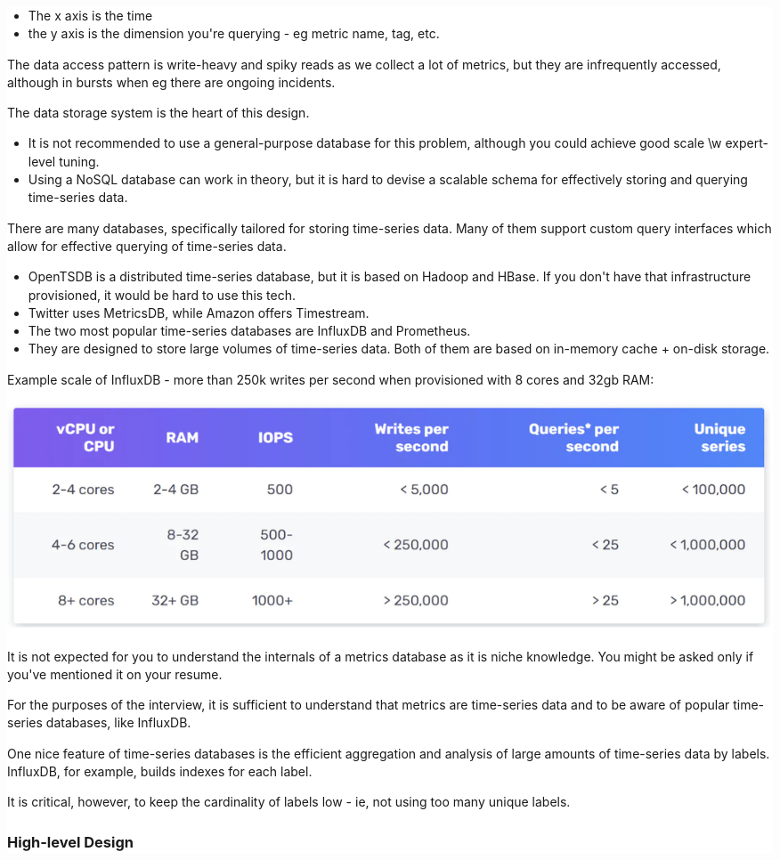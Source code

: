 - The x axis is the time
- the y axis is the dimension you're querying - eg metric name, tag, etc.

The data access pattern is write-heavy and spiky reads as we collect a lot of metrics, but they are infrequently accessed, although in bursts when eg there are ongoing incidents.

The data storage system is the heart of this design.

- It is not recommended to use a general-purpose database for this problem, although you could achieve good scale \w expert-level tuning.
- Using a NoSQL database can work in theory, but it is hard to devise a scalable schema for effectively storing and querying time-series data.

There are many databases, specifically tailored for storing time-series data. Many of them support custom query interfaces which allow for effective querying of time-series data.

- OpenTSDB is a distributed time-series database, but it is based on Hadoop and HBase. If you don't have that infrastructure provisioned, it would be hard to use this tech.
- Twitter uses MetricsDB, while Amazon offers Timestream.
- The two most popular time-series databases are InfluxDB and Prometheus.
- They are designed to store large volumes of time-series data. Both of them are based on in-memory cache + on-disk storage.

Example scale of InfluxDB - more than 250k writes per second when provisioned with 8 cores and 32gb RAM:

![influxdb-scale](../image/system-design-267.png)

It is not expected for you to understand the internals of a metrics database as it is niche knowledge. You might be asked only if you've mentioned it on your resume.

For the purposes of the interview, it is sufficient to understand that metrics are time-series data and to be aware of popular time-series databases, like InfluxDB.

One nice feature of time-series databases is the efficient aggregation and analysis of large amounts of time-series data by labels.
InfluxDB, for example, builds indexes for each label.

It is critical, however, to keep the cardinality of labels low - ie, not using too many unique labels.

### High-level Design
